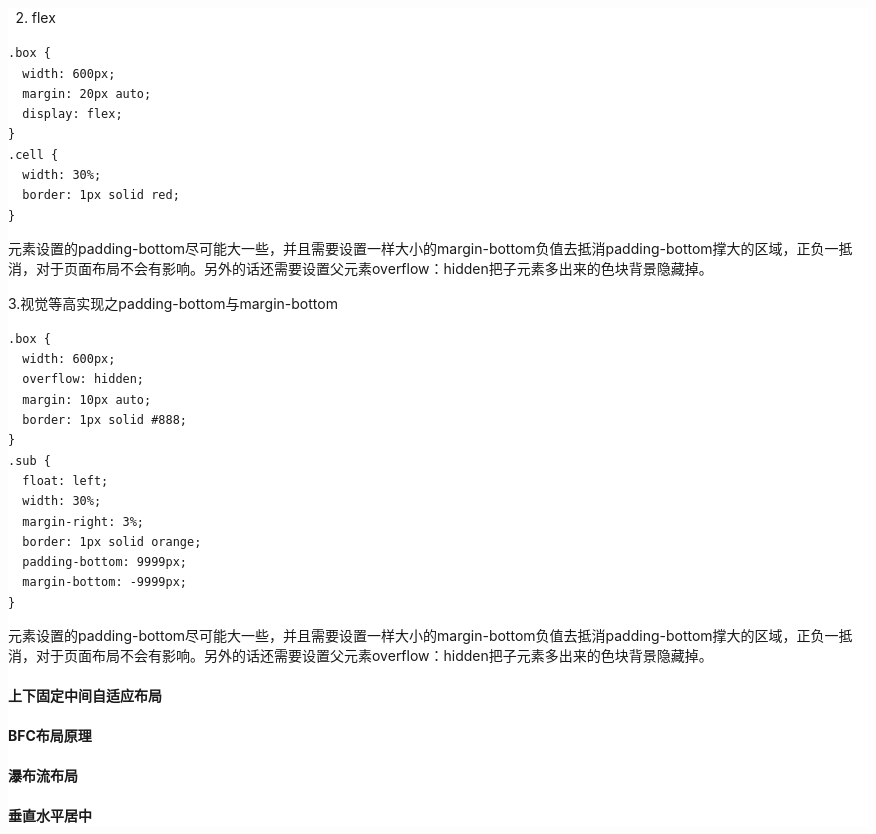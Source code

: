    2. flex

   ```
   .box {
     width: 600px;
     margin: 20px auto;
     display: flex;
   }
   .cell {
     width: 30%;
     border: 1px solid red;
   }
   ```

   元素设置的padding-bottom尽可能大一些，并且需要设置一样大小的margin-bottom负值去抵消padding-bottom撑大的区域，正负一抵消，对于页面布局不会有影响。另外的话还需要设置父元素overflow：hidden把子元素多出来的色块背景隐藏掉。

   

   3.视觉等高实现之padding-bottom与margin-bottom

   ```
   .box {
     width: 600px;
     overflow: hidden;
     margin: 10px auto;
     border: 1px solid #888;
   }
   .sub {
     float: left;
     width: 30%;
     margin-right: 3%;
     border: 1px solid orange;
     padding-bottom: 9999px;
     margin-bottom: -9999px;
   }
   ```

   元素设置的padding-bottom尽可能大一些，并且需要设置一样大小的margin-bottom负值去抵消padding-bottom撑大的区域，正负一抵消，对于页面布局不会有影响。另外的话还需要设置父元素overflow：hidden把子元素多出来的色块背景隐藏掉。

   

#### 上下固定中间自适应布局



#### BFC布局原理

#### 瀑布流布局



#### 垂直水平居中

